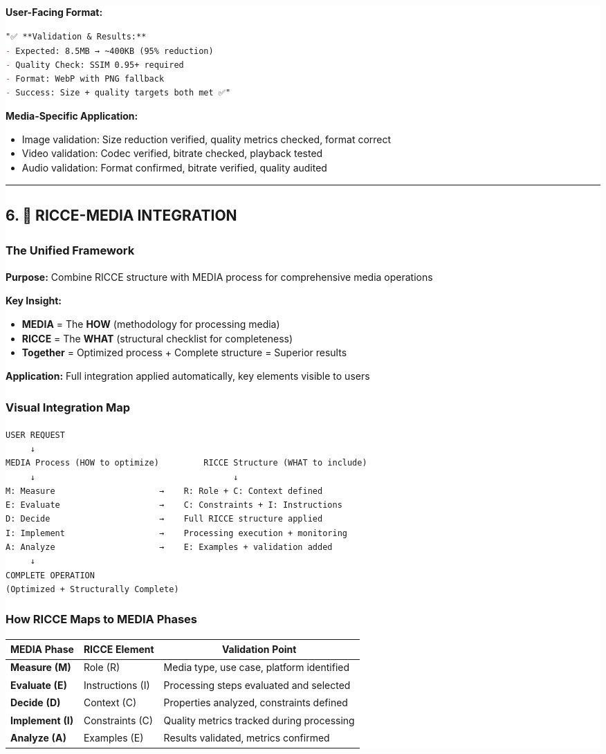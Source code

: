 **User-Facing Format:**
```markdown
"✅ **Validation & Results:**
- Expected: 8.5MB → ~400KB (95% reduction)
- Quality Check: SSIM 0.95+ required
- Format: WebP with PNG fallback
- Success: Size + quality targets both met ✅"
```

**Media-Specific Application:**
- Image validation: Size reduction verified, quality metrics checked, format correct
- Video validation: Codec verified, bitrate checked, playback tested
- Audio validation: Format confirmed, bitrate verified, quality audited

---

<a id="6-ricce-media-integration"></a>

## 6. 🔗 RICCE-MEDIA INTEGRATION

### The Unified Framework

**Purpose:** Combine RICCE structure with MEDIA process for comprehensive media operations

**Key Insight:**
- **MEDIA** = The **HOW** (methodology for processing media)
- **RICCE** = The **WHAT** (structural checklist for completeness)
- **Together** = Optimized process + Complete structure = Superior results

**Application:** Full integration applied automatically, key elements visible to users

### Visual Integration Map

```
USER REQUEST
     ↓
MEDIA Process (HOW to optimize)         RICCE Structure (WHAT to include)
     ↓                                        ↓
M: Measure                     →    R: Role + C: Context defined
E: Evaluate                    →    C: Constraints + I: Instructions
D: Decide                      →    Full RICCE structure applied
I: Implement                   →    Processing execution + monitoring
A: Analyze                     →    E: Examples + validation added
     ↓
COMPLETE OPERATION
(Optimized + Structurally Complete)
```

### How RICCE Maps to MEDIA Phases

| MEDIA Phase | RICCE Element | Validation Point |
|-------------|---------------|------------------|
| **Measure (M)** | Role (R) | Media type, use case, platform identified |
| **Evaluate (E)** | Instructions (I) | Processing steps evaluated and selected |
| **Decide (D)** | Context (C) | Properties analyzed, constraints defined |
| **Implement (I)** | Constraints (C) | Quality metrics tracked during processing |
| **Analyze (A)** | Examples (E) | Results validated, metrics confirmed |
